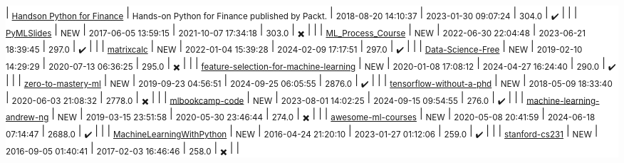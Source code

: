 | <sub>[Handson Python for Finance](https://github.com/PacktPublishing/Hands-on-Python-for-Finance)</sub>                                                                             | <sub>Hands-on Python for Finance published by Packt.</sub>                                                     | <sub>2018-08-20 14:10:37</sub> | <sub>2023-01-30 09:07:24</sub> | <sub>304.0</sub>        | <sub>:heavy_check_mark:</sub>       | <sub></sub>         |
| <sub>[PyMLSlides](https://github.com/dmitriydligach/PyMLSlides)</sub>                                                                                                               | <sub>NEW</sub>                                                                                                 | <sub>2017-06-05 13:59:15</sub> | <sub>2021-10-07 17:34:18</sub> | <sub>303.0</sub>        | <sub>:heavy_multiplication_x:</sub> | <sub></sub>         |
| <sub>[ML_Process_Course](https://github.com/PlayingNumbers/ML_Process_Course)</sub>                                                                                                 | <sub>NEW</sub>                                                                                                 | <sub>2022-06-30 22:04:48</sub> | <sub>2023-06-21 18:39:45</sub> | <sub>297.0</sub>        | <sub>:heavy_check_mark:</sub>       | <sub></sub>         |
| <sub>[matrixcalc](https://github.com/mitmath/matrixcalc)</sub>                                                                                                                      | <sub>NEW</sub>                                                                                                 | <sub>2022-01-04 15:39:28</sub> | <sub>2024-02-09 17:17:51</sub> | <sub>297.0</sub>        | <sub>:heavy_check_mark:</sub>       | <sub></sub>         |
| <sub>[Data-Science-Free](https://github.com/frontbenchHQ/Data-Science-Free)</sub>                                                                                                   | <sub>NEW</sub>                                                                                                 | <sub>2019-02-10 14:29:29</sub> | <sub>2020-07-13 06:36:25</sub> | <sub>295.0</sub>        | <sub>:heavy_multiplication_x:</sub> | <sub></sub>         |
| <sub>[feature-selection-for-machine-learning](https://github.com/solegalli/feature-selection-for-machine-learning)</sub>                                                            | <sub>NEW</sub>                                                                                                 | <sub>2020-01-08 17:08:12</sub> | <sub>2024-04-27 16:24:40</sub> | <sub>290.0</sub>        | <sub>:heavy_check_mark:</sub>       | <sub></sub>         |
| <sub>[zero-to-mastery-ml](https://github.com/mrdbourke/zero-to-mastery-ml)</sub>                                                                                                    | <sub>NEW</sub>                                                                                                 | <sub>2019-09-23 04:56:51</sub> | <sub>2024-09-25 06:05:55</sub> | <sub>2876.0</sub>       | <sub>:heavy_check_mark:</sub>       | <sub></sub>         |
| <sub>[tensorflow-without-a-phd](https://github.com/GoogleCloudPlatform/tensorflow-without-a-phd)</sub>                                                                              | <sub>NEW</sub>                                                                                                 | <sub>2018-05-09 18:33:40</sub> | <sub>2020-06-03 21:08:32</sub> | <sub>2778.0</sub>       | <sub>:heavy_multiplication_x:</sub> | <sub></sub>         |
| <sub>[mlbookcamp-code](https://github.com/alexeygrigorev/mlbookcamp-code)</sub>                                                                                                     | <sub>NEW</sub>                                                                                                 | <sub>2023-08-01 14:02:25</sub> | <sub>2024-09-15 09:54:55</sub> | <sub>276.0</sub>        | <sub>:heavy_check_mark:</sub>       | <sub></sub>         |
| <sub>[machine-learning-andrew-ng](https://github.com/susilvaalmeida/machine-learning-andrew-ng)</sub>                                                                               | <sub>NEW</sub>                                                                                                 | <sub>2019-03-15 23:51:58</sub> | <sub>2020-05-30 23:46:44</sub> | <sub>274.0</sub>        | <sub>:heavy_multiplication_x:</sub> | <sub></sub>         |
| <sub>[awesome-ml-courses](https://github.com/luspr/awesome-ml-courses)</sub>                                                                                                        | <sub>NEW</sub>                                                                                                 | <sub>2020-05-08 20:41:59</sub> | <sub>2024-06-18 07:14:47</sub> | <sub>2688.0</sub>       | <sub>:heavy_check_mark:</sub>       | <sub></sub>         |
| <sub>[MachineLearningWithPython](https://github.com/JerryKurata/MachineLearningWithPython)</sub>                                                                                    | <sub>NEW</sub>                                                                                                 | <sub>2016-04-24 21:20:10</sub> | <sub>2023-01-27 01:12:06</sub> | <sub>259.0</sub>        | <sub>:heavy_check_mark:</sub>       | <sub></sub>         |
| <sub>[stanford-cs231](https://github.com/machinelearningnanodegree/stanford-cs231)</sub>                                                                                            | <sub>NEW</sub>                                                                                                 | <sub>2016-09-05 01:40:41</sub> | <sub>2017-02-03 16:46:46</sub> | <sub>258.0</sub>        | <sub>:heavy_multiplication_x:</sub> | <sub></sub>         |